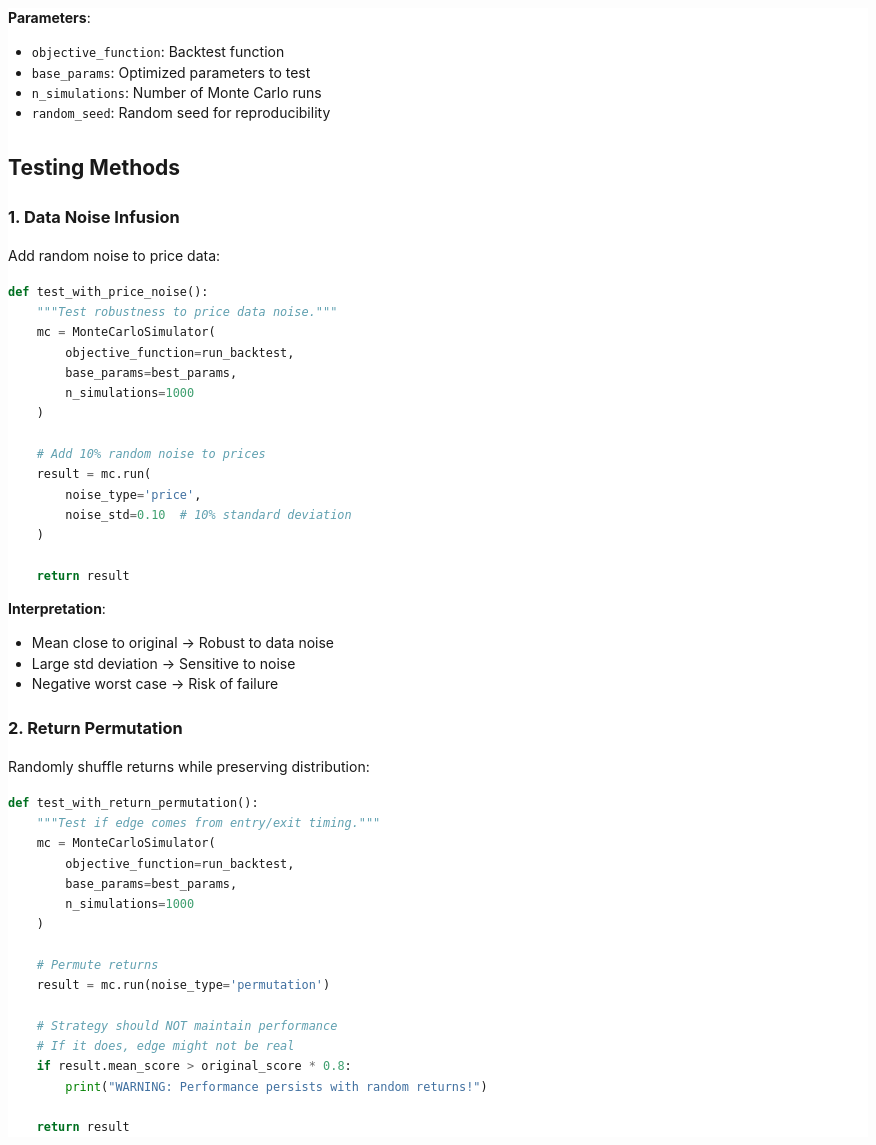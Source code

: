 **Parameters**:
- `objective_function`: Backtest function
- `base_params`: Optimized parameters to test
- `n_simulations`: Number of Monte Carlo runs
- `random_seed`: Random seed for reproducibility

## Testing Methods

### 1. Data Noise Infusion

Add random noise to price data:

```python
def test_with_price_noise():
    """Test robustness to price data noise."""
    mc = MonteCarloSimulator(
        objective_function=run_backtest,
        base_params=best_params,
        n_simulations=1000
    )

    # Add 10% random noise to prices
    result = mc.run(
        noise_type='price',
        noise_std=0.10  # 10% standard deviation
    )

    return result
```

**Interpretation**:
- Mean close to original → Robust to data noise
- Large std deviation → Sensitive to noise
- Negative worst case → Risk of failure

### 2. Return Permutation

Randomly shuffle returns while preserving distribution:

```python
def test_with_return_permutation():
    """Test if edge comes from entry/exit timing."""
    mc = MonteCarloSimulator(
        objective_function=run_backtest,
        base_params=best_params,
        n_simulations=1000
    )

    # Permute returns
    result = mc.run(noise_type='permutation')

    # Strategy should NOT maintain performance
    # If it does, edge might not be real
    if result.mean_score > original_score * 0.8:
        print("WARNING: Performance persists with random returns!")

    return result
```
